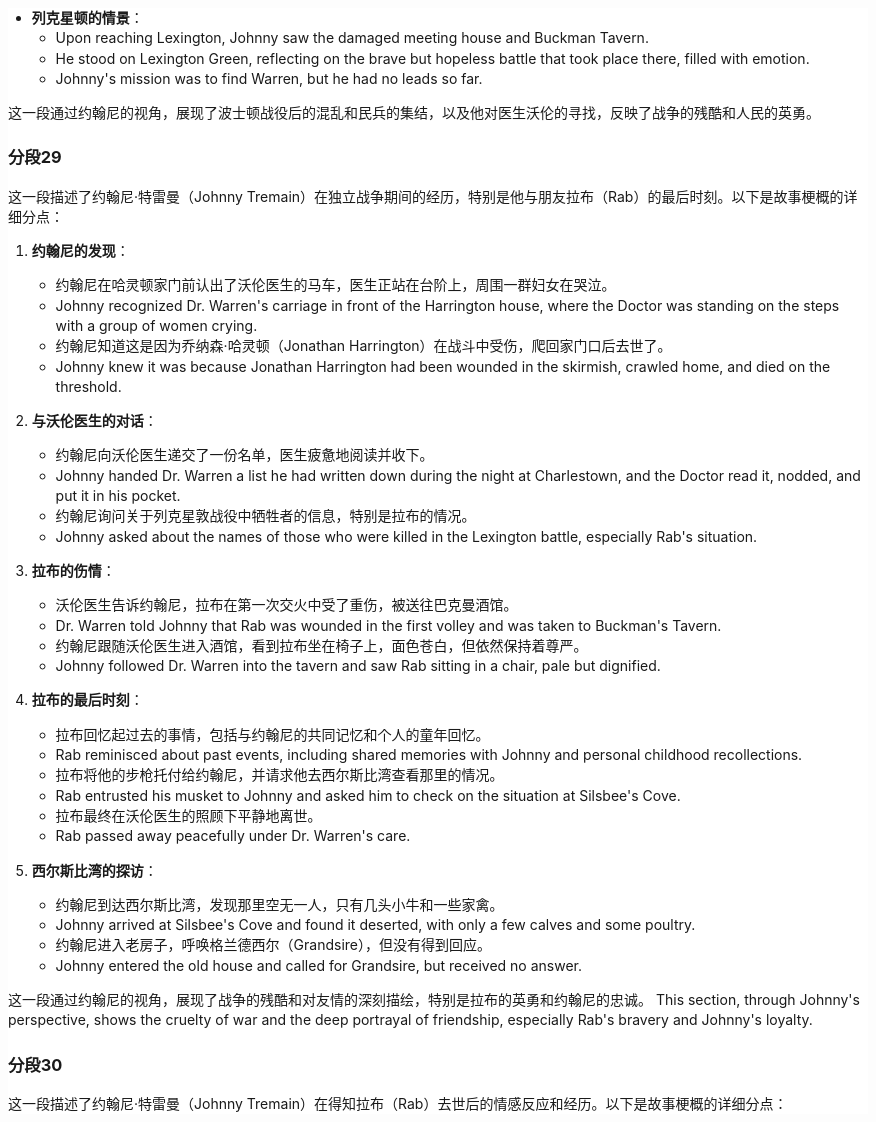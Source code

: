 - **列克星顿的情景**：
  - Upon reaching Lexington, Johnny saw the damaged meeting house and Buckman Tavern.
  - He stood on Lexington Green, reflecting on the brave but hopeless battle that took place there, filled with emotion.
  - Johnny's mission was to find Warren, but he had no leads so far.

这一段通过约翰尼的视角，展现了波士顿战役后的混乱和民兵的集结，以及他对医生沃伦的寻找，反映了战争的残酷和人民的英勇。
<br/>
### 分段29
这一段描述了约翰尼·特雷曼（Johnny Tremain）在独立战争期间的经历，特别是他与朋友拉布（Rab）的最后时刻。以下是故事梗概的详细分点：

1. **约翰尼的发现**：
   - 约翰尼在哈灵顿家门前认出了沃伦医生的马车，医生正站在台阶上，周围一群妇女在哭泣。
   - Johnny recognized Dr. Warren's carriage in front of the Harrington house, where the Doctor was standing on the steps with a group of women crying.
   - 约翰尼知道这是因为乔纳森·哈灵顿（Jonathan Harrington）在战斗中受伤，爬回家门口后去世了。
   - Johnny knew it was because Jonathan Harrington had been wounded in the skirmish, crawled home, and died on the threshold.

2. **与沃伦医生的对话**：
   - 约翰尼向沃伦医生递交了一份名单，医生疲惫地阅读并收下。
   - Johnny handed Dr. Warren a list he had written down during the night at Charlestown, and the Doctor read it, nodded, and put it in his pocket.
   - 约翰尼询问关于列克星敦战役中牺牲者的信息，特别是拉布的情况。
   - Johnny asked about the names of those who were killed in the Lexington battle, especially Rab's situation.

3. **拉布的伤情**：
   - 沃伦医生告诉约翰尼，拉布在第一次交火中受了重伤，被送往巴克曼酒馆。
   - Dr. Warren told Johnny that Rab was wounded in the first volley and was taken to Buckman's Tavern.
   - 约翰尼跟随沃伦医生进入酒馆，看到拉布坐在椅子上，面色苍白，但依然保持着尊严。
   - Johnny followed Dr. Warren into the tavern and saw Rab sitting in a chair, pale but dignified.

4. **拉布的最后时刻**：
   - 拉布回忆起过去的事情，包括与约翰尼的共同记忆和个人的童年回忆。
   - Rab reminisced about past events, including shared memories with Johnny and personal childhood recollections.
   - 拉布将他的步枪托付给约翰尼，并请求他去西尔斯比湾查看那里的情况。
   - Rab entrusted his musket to Johnny and asked him to check on the situation at Silsbee's Cove.
   - 拉布最终在沃伦医生的照顾下平静地离世。
   - Rab passed away peacefully under Dr. Warren's care.

5. **西尔斯比湾的探访**：
   - 约翰尼到达西尔斯比湾，发现那里空无一人，只有几头小牛和一些家禽。
   - Johnny arrived at Silsbee's Cove and found it deserted, with only a few calves and some poultry.
   - 约翰尼进入老房子，呼唤格兰德西尔（Grandsire），但没有得到回应。
   - Johnny entered the old house and called for Grandsire, but received no answer.

这一段通过约翰尼的视角，展现了战争的残酷和对友情的深刻描绘，特别是拉布的英勇和约翰尼的忠诚。
This section, through Johnny's perspective, shows the cruelty of war and the deep portrayal of friendship, especially Rab's bravery and Johnny's loyalty.
<br/>
### 分段30
这一段描述了约翰尼·特雷曼（Johnny Tremain）在得知拉布（Rab）去世后的情感反应和经历。以下是故事梗概的详细分点：
